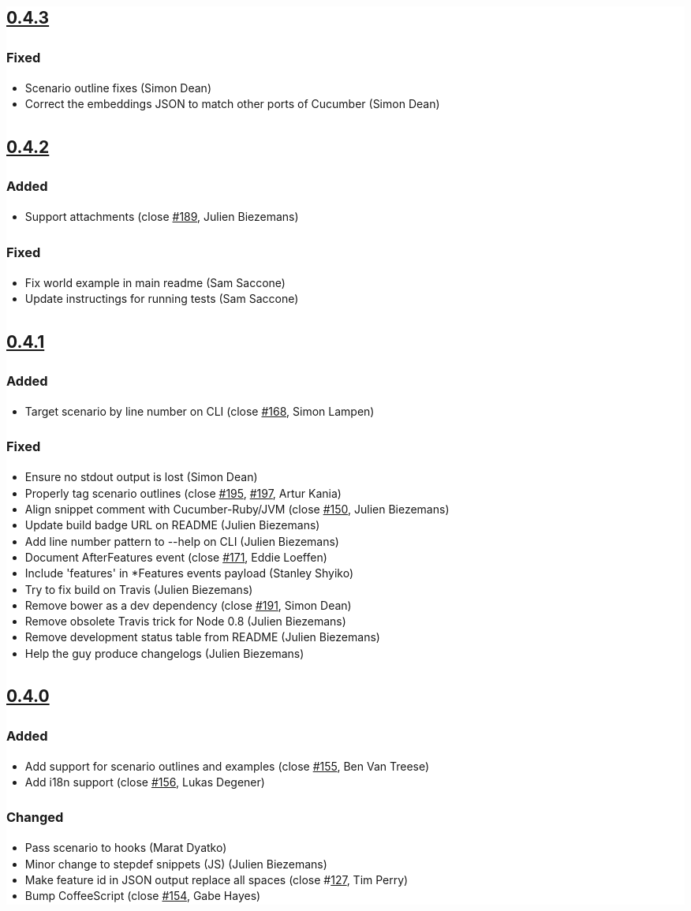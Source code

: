 ## [0.4.3]
### Fixed
- Scenario outline fixes (Simon Dean)
- Correct the embeddings JSON to match other ports of Cucumber (Simon Dean)

## [0.4.2]
### Added
- Support attachments (close [#189](https://github.com/cucumber/cucumber-js/issues/189), Julien Biezemans)

### Fixed
- Fix world example in main readme (Sam Saccone)
- Update instructings for running tests (Sam Saccone)

## [0.4.1]
### Added
- Target scenario by line number on CLI (close [#168](https://github.com/cucumber/cucumber-js/issues/168), Simon Lampen)

### Fixed
- Ensure no stdout output is lost (Simon Dean)
- Properly tag scenario outlines (close [#195](https://github.com/cucumber/cucumber-js/issues/195), [#197](https://github.com/cucumber/cucumber-js/issues/197), Artur Kania)
- Align snippet comment with Cucumber-Ruby/JVM (close [#150](https://github.com/cucumber/cucumber-js/issues/150), Julien Biezemans)
- Update build badge URL on README (Julien Biezemans)
- Add line number pattern to --help on CLI (Julien Biezemans)
- Document AfterFeatures event (close [#171](https://github.com/cucumber/cucumber-js/issues/171), Eddie Loeffen)
- Include 'features' in *Features events payload (Stanley Shyiko)
- Try to fix build on Travis (Julien Biezemans)
- Remove bower as a dev dependency (close [#191](https://github.com/cucumber/cucumber-js/issues/191), Simon Dean)
- Remove obsolete Travis trick for Node 0.8 (Julien Biezemans)
- Remove development status table from README (Julien Biezemans)
- Help the guy produce changelogs (Julien Biezemans)

## [0.4.0]
### Added
- Add support for scenario outlines and examples (close [#155](https://github.com/cucumber/cucumber-js/issues/155), Ben Van Treese)
- Add i18n support (close [#156](https://github.com/cucumber/cucumber-js/issues/156), Lukas Degener)

### Changed
- Pass scenario to hooks (Marat Dyatko)
- Minor change to stepdef snippets (JS) (Julien Biezemans)
- Make feature id in JSON output replace all spaces (close #[127](https://github.com/cucumber/cucumber-js/issues/127), Tim Perry)
- Bump CoffeeScript (close [#154](https://github.com/cucumber/cucumber-js/issues/154), Gabe Hayes)


[Unreleased]: https://github.com/cucumber/cucumber-js/compare/v12.1.0...HEAD
[12.1.0]: https://github.com/cucumber/cucumber-js/compare/v12.0.0...v12.1.0
[12.0.0]: https://github.com/cucumber/cucumber-js/compare/v11.3.0...v12.0.0
[11.3.0]: https://github.com/cucumber/cucumber-js/compare/v11.2.0...v11.3.0
[11.2.0]: https://github.com/cucumber/cucumber-js/compare/v11.1.1...v11.2.0
[11.1.1]: https://github.com/cucumber/cucumber-js/compare/v11.1.0...v11.1.1
[11.1.0]: https://github.com/cucumber/cucumber-js/compare/v11.0.1...v11.1.0
[11.0.1]: https://github.com/cucumber/cucumber-js/compare/v11.0.0...v11.0.1
[11.0.0]: https://github.com/cucumber/cucumber-js/compare/v10.9.0...v11.0.0
[10.9.0]: https://github.com/cucumber/cucumber-js/compare/v10.8.0...v10.9.0
[10.8.0]: https://github.com/cucumber/cucumber-js/compare/v10.7.0...v10.8.0
[10.7.0]: https://github.com/cucumber/cucumber-js/compare/v10.6.0...v10.7.0
[10.6.0]: https://github.com/cucumber/cucumber-js/compare/v10.5.1...v10.6.0
[10.5.1]: https://github.com/cucumber/cucumber-js/compare/v10.5.0...v10.5.1
[10.5.0]: https://github.com/cucumber/cucumber-js/compare/v10.4.0...v10.5.0
[10.4.0]: https://github.com/cucumber/cucumber-js/compare/v10.3.2...v10.4.0
[10.3.2]: https://github.com/cucumber/cucumber-js/compare/v10.3.1...v10.3.2
[10.3.1]: https://github.com/cucumber/cucumber-js/compare/v10.3.0...v10.3.1
[10.3.0]: https://github.com/cucumber/cucumber-js/compare/v10.2.1...v10.3.0
[10.2.1]: https://github.com/cucumber/cucumber-js/compare/v10.2.0...v10.2.1
[10.2.0]: https://github.com/cucumber/cucumber-js/compare/v10.1.0...v10.2.0
[10.1.0]: https://github.com/cucumber/cucumber-js/compare/v10.0.1...v10.1.0
[10.0.1]: https://github.com/cucumber/cucumber-js/compare/v10.0.0...v10.0.1
[10.0.0]: https://github.com/cucumber/cucumber-js/compare/v9.6.0...v10.0.0
[9.6.0]: https://github.com/cucumber/cucumber-js/compare/v9.5.1...v9.6.0
[9.5.1]: https://github.com/cucumber/cucumber-js/compare/v9.5.0...v9.5.1
[9.5.0]: https://github.com/cucumber/cucumber-js/compare/v9.4.0...v9.5.0
[9.4.0]: https://github.com/cucumber/cucumber-js/compare/v9.3.0...v9.4.0
[9.3.0]: https://github.com/cucumber/cucumber-js/compare/v9.2.0...v9.3.0
[9.2.0]: https://github.com/cucumber/cucumber-js/compare/v9.1.2...v9.2.0
[9.1.2]: https://github.com/cucumber/cucumber-js/compare/v9.1.1...v9.1.2
[9.1.1]: https://github.com/cucumber/cucumber-js/compare/v9.1.0...v9.1.1
[9.1.0]: https://github.com/cucumber/cucumber-js/compare/v9.0.1...v9.1.0
[9.0.1]: https://github.com/cucumber/cucumber-js/compare/v9.0.0...v9.0.1
[9.0.0]: https://github.com/cucumber/cucumber-js/compare/v8.11.1...v9.0.0
[8.11.1]: https://github.com/cucumber/cucumber-js/compare/v8.11.0...v8.11.1
[8.11.0]: https://github.com/cucumber/cucumber-js/compare/v8.10.0...v8.11.0
[8.10.0]: https://github.com/cucumber/cucumber-js/compare/v8.9.1...v8.10.0
[8.9.1]: https://github.com/cucumber/cucumber-js/compare/v8.9.0...v8.9.1
[8.9.0]: https://github.com/cucumber/cucumber-js/compare/v8.8.0...v8.9.0
[8.8.0]: https://github.com/cucumber/cucumber-js/compare/v8.7.0...v8.8.0
[8.7.0]: https://github.com/cucumber/cucumber-js/compare/v8.6.0...v8.7.0
[8.6.0]: https://github.com/cucumber/cucumber-js/compare/v8.5.3...v8.6.0
[8.5.3]: https://github.com/cucumber/cucumber-js/compare/v8.5.2...v8.5.3
[8.5.2]: https://github.com/cucumber/cucumber-js/compare/v8.5.1...v8.5.2
[8.5.1]: https://github.com/cucumber/cucumber-js/compare/v8.5.0...v8.5.1
[8.5.0]: https://github.com/cucumber/cucumber-js/compare/v8.4.0...v8.5.0
[8.4.0]: https://github.com/cucumber/cucumber-js/compare/v8.3.1...v8.4.0
[8.3.1]: https://github.com/cucumber/cucumber-js/compare/v8.3.0...v8.3.1
[8.3.0]: https://github.com/cucumber/cucumber-js/compare/v8.2.2...v8.3.0
[8.2.2]: https://github.com/cucumber/cucumber-js/compare/v8.2.1...v8.2.2
[8.2.1]: https://github.com/cucumber/cucumber-js/compare/v8.2.0...v8.2.1
[8.2.0]: https://github.com/cucumber/cucumber-js/compare/v8.1.2...v8.2.0
[8.1.2]: https://github.com/cucumber/cucumber-js/compare/v8.1.1...v8.1.2
[8.1.1]: https://github.com/cucumber/cucumber-js/compare/v8.1.0...v8.1.1
[8.1.0]: https://github.com/cucumber/cucumber-js/compare/v8.0.0...v8.1.0
[8.0.0]: https://github.com/cucumber/cucumber-js/compare/v8.0.0-rc.3...v8.0.0
[8.0.0-rc.3]: https://github.com/cucumber/cucumber-js/compare/v8.0.0-rc.2...v8.0.0-rc.3
[8.0.0-rc.2]: https://github.com/cucumber/cucumber-js/compare/v8.0.0-rc.1...v8.0.0-rc.2
[8.0.0-rc.1]: https://github.com/cucumber/cucumber-js/compare/v7.3.1...8.0.0-rc.1
[7.3.2]: https://github.com/cucumber/cucumber-js/compare/v7.3.1...v7.3.2
[7.3.1]: https://github.com/cucumber/cucumber-js/compare/v7.3.0...v7.3.1
[7.3.0]: https://github.com/cucumber/cucumber-js/compare/v7.2.1...v7.3.0
[7.2.1]: https://github.com/cucumber/cucumber-js/compare/v7.2.0...v7.2.1
[7.2.0]: https://github.com/cucumber/cucumber-js/compare/v7.1.0...v7.2.0
[7.1.0]: https://github.com/cucumber/cucumber-js/compare/v7.0.0-rc.0...v7.1.0
[7.0.0]: https://github.com/cucumber/cucumber-js/compare/v6.0.5...v7.0.0
[7.0.0-rc.0]: https://github.com/cucumber/cucumber-js/compare/v7.0.0...v7.0.0-rc.0
[6.0.5]: https://github.com/cucumber/cucumber-js/compare/v6.0.4...v6.0.5
[6.0.4]: https://github.com/cucumber/cucumber-js/compare/v6.0.3...v6.0.4
[6.0.3]: https://github.com/cucumber/cucumber-js/compare/v6.0.2...v6.0.3
[6.0.2]: https://github.com/cucumber/cucumber-js/compare/v6.0.1...v6.0.2
[6.0.1]: https://github.com/cucumber/cucumber-js/compare/v6.0.0...v6.0.1
[6.0.0]: https://github.com/cucumber/cucumber-js/compare/v5.1.0...v6.0.0
[5.1.0]: https://github.com/cucumber/cucumber-js/compare/v5.0.3...v5.1.0
[5.0.3]: https://github.com/cucumber/cucumber-js/compare/v5.0.2...v5.0.3
[5.0.2]: https://github.com/cucumber/cucumber-js/compare/v5.0.1...v5.0.2
[5.0.1]: https://github.com/cucumber/cucumber-js/compare/v5.0.0...v5.0.1
[5.0.0]: https://github.com/cucumber/cucumber-js/compare/v4.2.1...v5.0.0
[4.2.1]: https://github.com/cucumber/cucumber-js/compare/v4.1.0...v4.2.1
[4.1.0]: https://github.com/cucumber/cucumber-js/compare/v4.0.0...v4.1.0
[4.0.0]: https://github.com/cucumber/cucumber-js/compare/v3.2.1...v4.0.0
[3.2.1]: https://github.com/cucumber/cucumber-js/compare/v3.2.0...v3.2.1
[3.2.0]: https://github.com/cucumber/cucumber-js/compare/v3.1.0...v3.2.0
[3.1.0]: https://github.com/cucumber/cucumber-js/compare/v3.0.6...v3.1.0
[3.0.6]: https://github.com/cucumber/cucumber-js/compare/v3.0.5...v3.0.6
[3.0.5]: https://github.com/cucumber/cucumber-js/compare/v3.0.4...v3.0.5
[3.0.4]: https://github.com/cucumber/cucumber-js/compare/v3.0.3...v3.0.4
[3.0.3]: https://github.com/cucumber/cucumber-js/compare/v3.0.2...v3.0.3
[3.0.2]: https://github.com/cucumber/cucumber-js/compare/v3.0.1...v3.0.2
[3.0.1]: https://github.com/cucumber/cucumber-js/compare/v3.0.0...v3.0.1
[3.0.0]: https://github.com/cucumber/cucumber-js/compare/v2.3.1...v3.0.0
[2.3.1]: https://github.com/cucumber/cucumber-js/compare/v2.3.0...v2.3.1
[2.3.0]: https://github.com/cucumber/cucumber-js/compare/v2.2.0...v2.3.0
[2.2.0]: https://github.com/cucumber/cucumber-js/compare/v2.1.0...v2.2.0
[2.1.0]: https://github.com/cucumber/cucumber-js/compare/v2.0.0-rc.9...v2.1.0
[1.3.3]: https://github.com/cucumber/cucumber-js/compare/v1.3.2...v1.3.3
[1.3.2]: https://github.com/cucumber/cucumber-js/compare/v1.3.1...v1.3.2
[2.0.0-rc.9]: https://github.com/cucumber/cucumber-js/compare/v2.0.0-rc.8...v2.0.0-rc.9
[2.0.0-rc.8]: https://github.com/cucumber/cucumber-js/compare/v2.0.0-rc.7...v2.0.0-rc.8
[2.0.0-rc.7]: https://github.com/cucumber/cucumber-js/compare/v2.0.0-rc.6...v2.0.0-rc.7
[2.0.0-rc.6]: https://github.com/cucumber/cucumber-js/compare/v2.0.0-rc.5...v2.0.0-rc.6
[2.0.0-rc.5]: https://github.com/cucumber/cucumber-js/compare/v2.0.0-rc.4...v2.0.0-rc.5
[2.0.0-rc.4]: https://github.com/cucumber/cucumber-js/compare/v2.0.0-rc.3...v2.0.0-rc.4
[2.0.0-rc.3]: https://github.com/cucumber/cucumber-js/compare/v2.0.0-rc.2...v2.0.0-rc.3
[2.0.0-rc.2]: https://github.com/cucumber/cucumber-js/compare/v2.0.0-rc.1...v2.0.0-rc.2
[2.0.0-rc.1]: https://github.com/cucumber/cucumber-js/compare/v2.0.0-rc.0...v2.0.0-rc.1
[2.0.0-rc.0]: https://github.com/cucumber/cucumber-js/compare/v1.3.3...v2.0.0-rc.0
[1.3.1]: https://github.com/cucumber/cucumber-js/compare/v1.3.0...v1.3.1
[1.3.0]: https://github.com/cucumber/cucumber-js/compare/v1.2.2...v1.3.0
[1.2.2]: https://github.com/cucumber/cucumber-js/compare/v1.2.1...v1.2.2
[1.2.1]: https://github.com/cucumber/cucumber-js/compare/v1.2.0...v1.2.1
[1.2.0]: https://github.com/cucumber/cucumber-js/compare/v1.1.0...v1.2.0
[1.1.0]: https://github.com/cucumber/cucumber-js/compare/v1.0.0...v1.1.0
[1.0.0]: https://github.com/cucumber/cucumber-js/compare/v0.9.5...v1.0.0
[0.10.4]: https://github.com/cucumber/cucumber-js/compare/v0.10.3...v0.10.4
[0.10.3]: https://github.com/cucumber/cucumber-js/compare/v0.10.2...v0.10.3
[0.10.2]: https://github.com/cucumber/cucumber-js/compare/v0.10.1...v0.10.2
[0.10.1]: https://github.com/cucumber/cucumber-js/compare/v0.10.0...v0.10.1
[0.10.0]: https://github.com/cucumber/cucumber-js/compare/v0.1.5...v0.10.0
[0.9.5]: https://github.com/cucumber/cucumber-js/compare/v0.9.4...v0.9.5
[0.9.4]: https://github.com/cucumber/cucumber-js/compare/v0.9.3...v0.9.4
[0.9.3]: https://github.com/cucumber/cucumber-js/compare/v0.9.2...v0.9.3
[0.9.2]: https://github.com/cucumber/cucumber-js/compare/v0.9.1...v0.9.2
[0.9.1]: https://github.com/cucumber/cucumber-js/compare/v0.9.0...v0.9.1
[0.9.0]: https://github.com/cucumber/cucumber-js/compare/v0.8.1...v0.9.0
[0.8.1]: https://github.com/cucumber/cucumber-js/compare/v0.8.0...v0.8.1
[0.8.0]: https://github.com/cucumber/cucumber-js/compare/v0.7.0...v0.8.0
[0.7.0]: https://github.com/cucumber/cucumber-js/compare/v0.6.0...v0.7.0
[0.6.0]: https://github.com/cucumber/cucumber-js/compare/v0.5.3...v0.6.0
[0.5.3]: https://github.com/cucumber/cucumber-js/compare/v0.5.2...v0.5.3
[0.5.2]: https://github.com/cucumber/cucumber-js/compare/v0.5.1...v0.5.2
[0.5.1]: https://github.com/cucumber/cucumber-js/compare/v0.5.0...v0.5.1
[0.5.0]: https://github.com/cucumber/cucumber-js/compare/v0.4.9...v0.5.0
[0.4.9]: https://github.com/cucumber/cucumber-js/compare/v0.4.8...v0.4.9
[0.4.8]: https://github.com/cucumber/cucumber-js/compare/v0.4.7...v0.4.8
[0.4.7]: https://github.com/cucumber/cucumber-js/compare/v0.4.6...v0.4.7
[0.4.6]: https://github.com/cucumber/cucumber-js/compare/v0.4.5...v0.4.6
[0.4.5]: https://github.com/cucumber/cucumber-js/compare/v0.4.4...v0.4.5
[0.4.4]: https://github.com/cucumber/cucumber-js/compare/v0.4.3...v0.4.4
[0.4.3]: https://github.com/cucumber/cucumber-js/compare/v0.4.2...v0.4.3
[0.4.2]: https://github.com/cucumber/cucumber-js/compare/v0.4.1...v0.4.2
[0.4.1]: https://github.com/cucumber/cucumber-js/compare/v0.4.0...v0.4.1
[0.4.0]: https://github.com/cucumber/cucumber-js/compare/v0.3.3...v0.4.0
[0.3.3]: https://github.com/cucumber/cucumber-js/compare/v0.3.2...v0.3.3
[0.3.2]: https://github.com/cucumber/cucumber-js/compare/v0.3.1...v0.3.2
[0.3.1]: https://github.com/cucumber/cucumber-js/compare/v0.3.0...v0.3.1
[0.3.0]: https://github.com/cucumber/cucumber-js/compare/v0.2.9...v0.3.0
[0.2.22]: https://github.com/cucumber/cucumber-js/compare/v0.2.21...v0.2.22
[0.2.21]: https://github.com/cucumber/cucumber-js/compare/v0.2.20...v0.2.21
[0.2.20]: https://github.com/cucumber/cucumber-js/compare/v0.2.2...v0.2.20
[0.2.19]: https://github.com/cucumber/cucumber-js/compare/v0.2.18...v0.2.19
[0.2.18]: https://github.com/cucumber/cucumber-js/compare/v0.2.17...v0.2.18
[0.2.17]: https://github.com/cucumber/cucumber-js/compare/v0.2.16...v0.2.17
[0.2.16]: https://github.com/cucumber/cucumber-js/compare/v0.2.15...v0.2.16
[0.2.15]: https://github.com/cucumber/cucumber-js/compare/v0.2.14...v0.2.15
[0.2.14]: https://github.com/cucumber/cucumber-js/compare/v0.2.13...v0.2.14
[0.2.13]: https://github.com/cucumber/cucumber-js/compare/v0.2.12...v0.2.13
[0.2.12]: https://github.com/cucumber/cucumber-js/compare/v0.2.11...v0.2.12
[0.2.11]: https://github.com/cucumber/cucumber-js/compare/v0.2.10...v0.2.11
[0.2.10]: https://github.com/cucumber/cucumber-js/compare/v0.2.1...v0.2.10
[0.2.9]: https://github.com/cucumber/cucumber-js/compare/v0.2.8...v0.2.9
[0.2.8]: https://github.com/cucumber/cucumber-js/compare/v0.2.7...v0.2.8
[0.2.7]: https://github.com/cucumber/cucumber-js/compare/v0.2.6...v0.2.7
[0.2.6]: https://github.com/cucumber/cucumber-js/compare/v0.2.5...v0.2.6
[0.2.5]: https://github.com/cucumber/cucumber-js/compare/v0.2.4...v0.2.5
[0.2.4]: https://github.com/cucumber/cucumber-js/compare/v0.2.3...v0.2.4
[0.2.3]: https://github.com/cucumber/cucumber-js/compare/v0.2.22...v0.2.3
[0.2.2]: https://github.com/cucumber/cucumber-js/compare/v0.2.19...v0.2.2
[0.2.1]: https://github.com/cucumber/cucumber-js/compare/v0.2.0...v0.2.1
[0.2.0]: https://github.com/cucumber/cucumber-js/compare/v0.10.4...v0.2.0
[0.1.5]: https://github.com/cucumber/cucumber-js/compare/v0.1.4...v0.1.5
[0.1.4]: https://github.com/cucumber/cucumber-js/compare/v0.1.3...v0.1.4
[0.1.3]: https://github.com/cucumber/cucumber-js/compare/v0.1.2...v0.1.3
[0.1.2]: https://github.com/cucumber/cucumber-js/compare/v0.1.1...v0.1.2
[0.1.1]: https://github.com/cucumber/cucumber-js/compare/v0.1.0...v0.1.1
[0.1.0]: https://github.com/cucumber/cucumber-js/compare/v0.0.1...v0.1.0